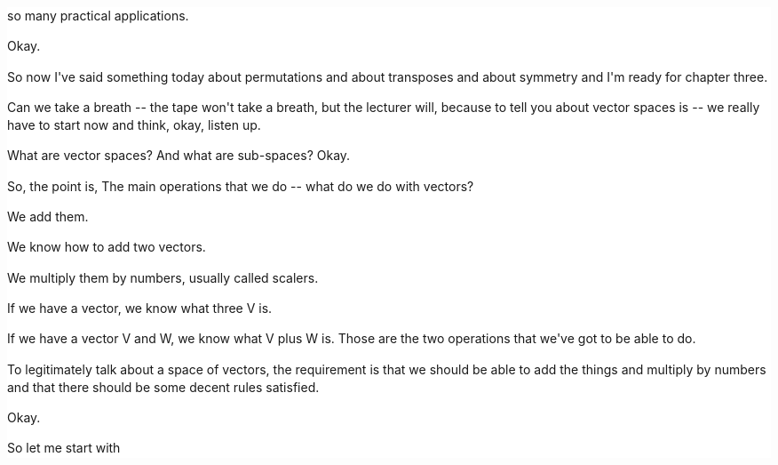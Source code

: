   <span m='1197050'>so</span> <span m='1197450'>many</span> <span m='1197860'>practical</span>
  <span m='1198500'>applications.</span> </p><p><span m='1200220'>Okay.</span> </p><p><span
  m='1202730'>So</span> <span m='1202920'>now</span> <span m='1203130'>I've</span>
  <span m='1203310'>said</span> <span m='1203630'>something</span> <span m='1204100'>today</span>
  <span m='1204510'>about</span> <span m='1205150'>permutations</span> <span m='1206460'>and</span>
  <span m='1207250'>about</span> <span m='1207580'>transposes</span> <span m='1209460'>and</span>
  <span m='1210500'>about</span> <span m='1210790'>symmetry</span> <span m='1212630'>and</span>
  <span m='1213860'>I'm</span> <span m='1214010'>ready</span> <span m='1214540'>for</span>
  <span m='1215530'>chapter</span> <span m='1216140'>three.</span> </p><p><span m='1217290'>Can</span>
  <span m='1217500'>we</span> <span m='1217640'>take</span> <span m='1217890'>a</span>
  <span m='1217960'>breath</span> <span m='1218820'>--</span> <span m='1221550'>the</span>
  <span m='1221750'>tape</span> <span m='1222050'>won't</span> <span m='1222250'>take</span>
  <span m='1222430'>a</span> <span m='1222490'>breath,</span> <span m='1222860'>but</span>
  <span m='1223610'>the</span> <span m='1224070'>lecturer</span> <span m='1224610'>will,</span>
  <span m='1225250'>because</span> <span m='1226700'>to</span> <span m='1227130'>tell</span>
  <span m='1227400'>you</span> <span m='1227590'>about</span> <span m='1227900'>vector</span>
  <span m='1228340'>spaces</span> <span m='1229280'>is</span> <span m='1230050'>--</span>
  <span m='1231980'>we</span> <span m='1232190'>really</span> <span m='1232610'>have</span>
  <span m='1232880'>to</span> <span m='1233330'>start</span> <span m='1234430'>now</span>
  <span m='1234780'>and</span> <span m='1234990'>think,</span> <span m='1235570'>okay,</span>
  <span m='1236470'>listen</span> <span m='1237150'>up.</span> </p><p><span m='1238220'>What</span>
  <span m='1238480'>are</span> <span m='1238630'>vector</span> <span m='1239010'>spaces?</span>
  <span m='1247420'>And</span> <span m='1247600'>what</span> <span m='1247810'>are</span>
  <span m='1247920'>sub-spaces?</span> <span m='1251160'>Okay.</span> </p><p><span
  m='1251890'>So,</span> <span m='1253470'>the</span> <span m='1254560'>point</span>
  <span m='1254860'>is,</span> <span m='1258890'>The</span> <span m='1259070'>main</span>
  <span m='1259740'>operations</span> <span m='1260560'>that</span> <span m='1260730'>we</span>
  <span m='1260890'>do</span> <span m='1261400'>--</span> <span m='1261430'>what</span>
  <span m='1261640'>do</span> <span m='1261700'>we</span> <span m='1261840'>do</span>
  <span m='1262020'>with</span> <span m='1262250'>vectors?</span> </p><p><span m='1264450'>We</span>
  <span m='1264690'>add</span> <span m='1265000'>them.</span> </p><p><span m='1265820'>We</span>
  <span m='1265960'>know</span> <span m='1266140'>how</span> <span m='1266250'>to</span>
  <span m='1266370'>add</span> <span m='1266720'>two</span> <span m='1266900'>vectors.</span>
  </p><p><span m='1269880'>We</span> <span m='1270050'>multiply</span> <span m='1270620'>them</span>
  <span m='1270780'>by</span> <span m='1270970'>numbers,</span> <span m='1271930'>usually</span>
  <span m='1272500'>called</span> <span m='1272800'>scalers.</span> </p><p><span m='1273930'>If</span>
  <span m='1274090'>we</span> <span m='1274190'>have</span> <span m='1274370'>a</span>
  <span m='1274430'>vector,</span> <span m='1275410'>we</span> <span m='1275760'>know</span>
  <span m='1275940'>what</span> <span m='1276310'>three</span> <span m='1276730'>V</span>
  <span m='1277120'>is.</span> </p><p><span m='1277350'>If</span> <span m='1277620'>we</span>
  <span m='1277730'>have</span> <span m='1277910'>a</span> <span m='1277960'>vector</span>
  <span m='1279050'>V</span> <span m='1279820'>and</span> <span m='1279980'>W,</span>
  <span m='1280540'>we</span> <span m='1280740'>know</span> <span m='1280930'>what</span>
  <span m='1281170'>V</span> <span m='1281460'>plus</span> <span m='1281870'>W</span>
  <span m='1282340'>is.</span> <span m='1284030'>Those</span> <span m='1284350'>are</span>
  <span m='1284380'>the</span> <span m='1284550'>two</span> <span m='1284800'>operations</span>
  <span m='1285450'>that</span> <span m='1285600'>we've</span> <span m='1286670'>got</span>
  <span m='1286850'>to</span> <span m='1286910'>be</span> <span m='1287100'>able</span>
  <span m='1287370'>to</span> <span m='1287460'>do.</span> </p><p><span m='1289090'>To</span>
  <span m='1289220'>legitimately</span> <span m='1290170'>talk</span> <span m='1290610'>about</span>
  <span m='1291150'>a</span> <span m='1291280'>space</span> <span m='1291880'>of</span>
  <span m='1292010'>vectors,</span> <span m='1293220'>the</span> <span m='1293840'>requirement</span>
  <span m='1294520'>is</span> <span m='1295190'>that</span> <span m='1295410'>we</span>
  <span m='1295580'>should</span> <span m='1295870'>be</span> <span m='1296050'>able</span>
  <span m='1296350'>to</span> <span m='1296440'>add</span> <span m='1296860'>the</span>
  <span m='1296970'>things</span> <span m='1297890'>and</span> <span m='1298350'>multiply</span>
  <span m='1298890'>by</span> <span m='1299070'>numbers</span> <span m='1299990'>and</span>
  <span m='1300660'>that</span> <span m='1300840'>there</span> <span m='1301000'>should</span>
  <span m='1301220'>be</span> <span m='1301420'>some</span> <span m='1301710'>decent</span>
  <span m='1302210'>rules</span> <span m='1303010'>satisfied.</span> </p><p><span
  m='1304380'>Okay.</span> </p><p><span m='1305370'>So</span> <span m='1306530'>let</span>
  <span m='1307150'>me</span> <span m='1307290'>start</span> <span m='1307750'>with</span>